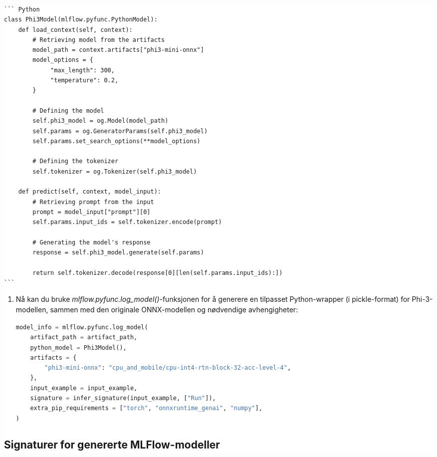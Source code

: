     ``` Python
    class Phi3Model(mlflow.pyfunc.PythonModel):
        def load_context(self, context):
            # Retrieving model from the artifacts
            model_path = context.artifacts["phi3-mini-onnx"]
            model_options = {
                 "max_length": 300,
                 "temperature": 0.2,         
            }
        
            # Defining the model
            self.phi3_model = og.Model(model_path)
            self.params = og.GeneratorParams(self.phi3_model)
            self.params.set_search_options(**model_options)
            
            # Defining the tokenizer
            self.tokenizer = og.Tokenizer(self.phi3_model)
    
        def predict(self, context, model_input):
            # Retrieving prompt from the input
            prompt = model_input["prompt"][0]
            self.params.input_ids = self.tokenizer.encode(prompt)
    
            # Generating the model's response
            response = self.phi3_model.generate(self.params)
    
            return self.tokenizer.decode(response[0][len(self.params.input_ids):])
    ```

1. Nå kan du bruke _mlflow.pyfunc.log_model()_-funksjonen for å generere en tilpasset Python-wrapper (i pickle-format) for Phi-3-modellen, sammen med den originale ONNX-modellen og nødvendige avhengigheter:

    ``` Python
    model_info = mlflow.pyfunc.log_model(
        artifact_path = artifact_path,
        python_model = Phi3Model(),
        artifacts = {
            "phi3-mini-onnx": "cpu_and_mobile/cpu-int4-rtn-block-32-acc-level-4",
        },
        input_example = input_example,
        signature = infer_signature(input_example, ["Run"]),
        extra_pip_requirements = ["torch", "onnxruntime_genai", "numpy"],
    )
    ```

## Signaturer for genererte MLFlow-modeller
